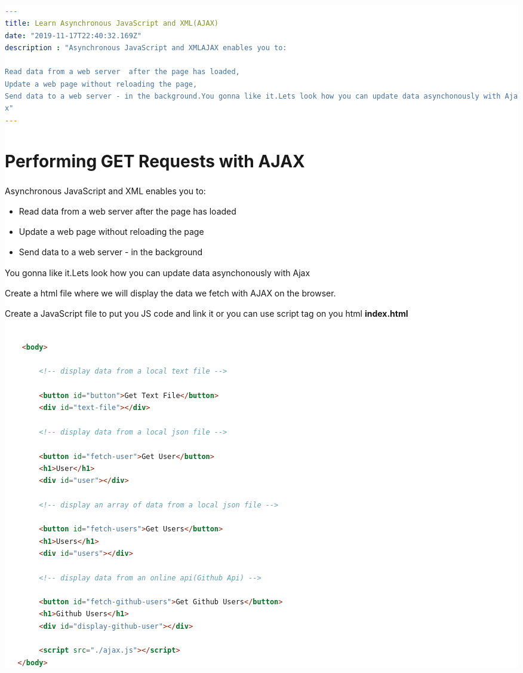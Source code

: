 ```yaml
---
title: Learn Asynchronous JavaScript and XML(AJAX)
date: "2019-11-17T22:40:32.169Z"
description : "Asynchronous JavaScript and XMLAJAX enables you to:

Read data from a web server  after the page has loaded,
Update a web page without reloading the page,
Send data to a web server - in the background.You gonna like it.Lets look how you can update data asynchonously with Ajax"
---
```

# Performing GET Requests with AJAX

Asynchronous JavaScript and XML enables you to:

* Read data from a web server  after the page has loaded
  
* Update a web page without reloading the page
  
* Send data to a web server - in the background

You gonna like it.Lets look how you can update data asynchonously with Ajax

Create a html file where we will display the data we fetch with AJAX on the browser.

Create a JavaScript file to put you JS code and link it or you can use script tag on you html
**index.html**

```HTML

    <body>

        <!-- display data from a local text file -->

        <button id="button">Get Text File</button>
        <div id="text-file"></div>

        <!-- display data from a local json file -->

        <button id="fetch-user">Get User</button>
        <h1>User</h1>
        <div id="user"></div>

        <!-- display an array of data from a local json file -->

        <button id="fetch-users">Get Users</button>
        <h1>Users</h1>
        <div id="users"></div>

        <!-- display data from an online api(Github Api) -->

        <button id="fetch-github-users">Get Github Users</button>
        <h1>Github Users</h1>
        <div id="display-github-user"></div>

        <script src="./ajax.js"></script>
   </body>
```
